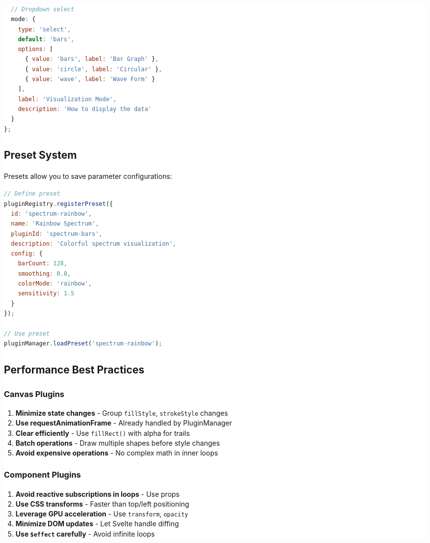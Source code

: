 ```javascript
  // Dropdown select
  mode: {
    type: 'select',
    default: 'bars',
    options: [
      { value: 'bars', label: 'Bar Graph' },
      { value: 'circle', label: 'Circular' },
      { value: 'wave', label: 'Wave Form' }
    ],
    label: 'Visualization Mode',
    description: 'How to display the data'
  }
};
```

## Preset System

Presets allow you to save parameter configurations:

```javascript
// Define preset
pluginRegistry.registerPreset({
  id: 'spectrum-rainbow',
  name: 'Rainbow Spectrum',
  pluginId: 'spectrum-bars',
  description: 'Colorful spectrum visualization',
  config: {
    barCount: 128,
    smoothing: 0.8,
    colorMode: 'rainbow',
    sensitivity: 1.5
  }
});

// Use preset
pluginManager.loadPreset('spectrum-rainbow');
```

## Performance Best Practices

### Canvas Plugins
1. **Minimize state changes** - Group `fillStyle`, `strokeStyle` changes
2. **Use requestAnimationFrame** - Already handled by PluginManager
3. **Clear efficiently** - Use `fillRect()` with alpha for trails
4. **Batch operations** - Draw multiple shapes before style changes
5. **Avoid expensive operations** - No complex math in inner loops

### Component Plugins
1. **Avoid reactive subscriptions in loops** - Use props
2. **Use CSS transforms** - Faster than top/left positioning
3. **Leverage GPU acceleration** - Use `transform`, `opacity`
4. **Minimize DOM updates** - Let Svelte handle diffing
5. **Use `$effect` carefully** - Avoid infinite loops

